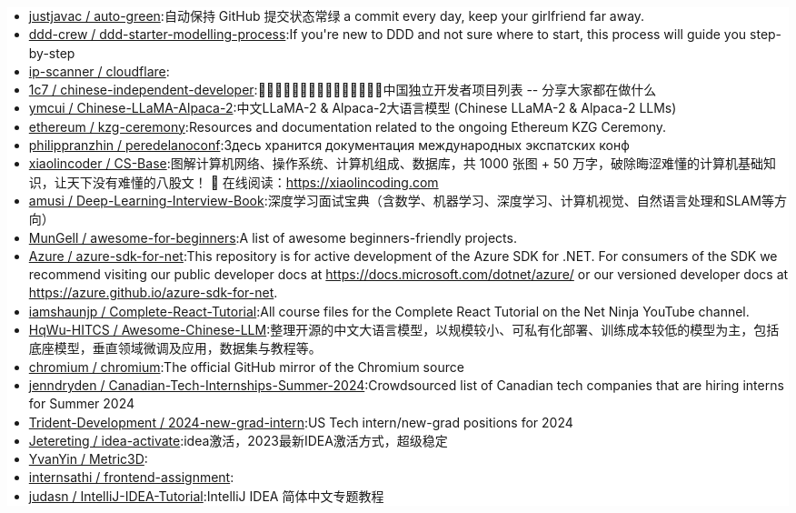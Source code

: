 * [justjavac / auto-green](https://github.com/justjavac/auto-green):自动保持 GitHub 提交状态常绿 a commit every day, keep your girlfriend far away.
* [ddd-crew / ddd-starter-modelling-process](https://github.com/ddd-crew/ddd-starter-modelling-process):If you're new to DDD and not sure where to start, this process will guide you step-by-step
* [ip-scanner / cloudflare](https://github.com/ip-scanner/cloudflare):
* [1c7 / chinese-independent-developer](https://github.com/1c7/chinese-independent-developer):👩🏿‍💻👨🏾‍💻👩🏼‍💻👨🏽‍💻👩🏻‍💻中国独立开发者项目列表 -- 分享大家都在做什么
* [ymcui / Chinese-LLaMA-Alpaca-2](https://github.com/ymcui/Chinese-LLaMA-Alpaca-2):中文LLaMA-2 & Alpaca-2大语言模型 (Chinese LLaMA-2 & Alpaca-2 LLMs)
* [ethereum / kzg-ceremony](https://github.com/ethereum/kzg-ceremony):Resources and documentation related to the ongoing Ethereum KZG Ceremony.
* [philippranzhin / peredelanoconf](https://github.com/philippranzhin/peredelanoconf):Здесь хранится документация международных экспатских конф
* [xiaolincoder / CS-Base](https://github.com/xiaolincoder/CS-Base):图解计算机网络、操作系统、计算机组成、数据库，共 1000 张图 + 50 万字，破除晦涩难懂的计算机基础知识，让天下没有难懂的八股文！
🚀
在线阅读：https://xiaolincoding.com
* [amusi / Deep-Learning-Interview-Book](https://github.com/amusi/Deep-Learning-Interview-Book):深度学习面试宝典（含数学、机器学习、深度学习、计算机视觉、自然语言处理和SLAM等方向）
* [MunGell / awesome-for-beginners](https://github.com/MunGell/awesome-for-beginners):A list of awesome beginners-friendly projects.
* [Azure / azure-sdk-for-net](https://github.com/Azure/azure-sdk-for-net):This repository is for active development of the Azure SDK for .NET. For consumers of the SDK we recommend visiting our public developer docs at https://docs.microsoft.com/dotnet/azure/ or our versioned developer docs at https://azure.github.io/azure-sdk-for-net.
* [iamshaunjp / Complete-React-Tutorial](https://github.com/iamshaunjp/Complete-React-Tutorial):All course files for the Complete React Tutorial on the Net Ninja YouTube channel.
* [HqWu-HITCS / Awesome-Chinese-LLM](https://github.com/HqWu-HITCS/Awesome-Chinese-LLM):整理开源的中文大语言模型，以规模较小、可私有化部署、训练成本较低的模型为主，包括底座模型，垂直领域微调及应用，数据集与教程等。
* [chromium / chromium](https://github.com/chromium/chromium):The official GitHub mirror of the Chromium source
* [jenndryden / Canadian-Tech-Internships-Summer-2024](https://github.com/jenndryden/Canadian-Tech-Internships-Summer-2024):Crowdsourced list of Canadian tech companies that are hiring interns for Summer 2024
* [Trident-Development / 2024-new-grad-intern](https://github.com/Trident-Development/2024-new-grad-intern):US Tech intern/new-grad positions for 2024
* [Jetereting / idea-activate](https://github.com/Jetereting/idea-activate):idea激活，2023最新IDEA激活方式，超级稳定
* [YvanYin / Metric3D](https://github.com/YvanYin/Metric3D):
* [internsathi / frontend-assignment](https://github.com/internsathi/frontend-assignment):
* [judasn / IntelliJ-IDEA-Tutorial](https://github.com/judasn/IntelliJ-IDEA-Tutorial):IntelliJ IDEA 简体中文专题教程
